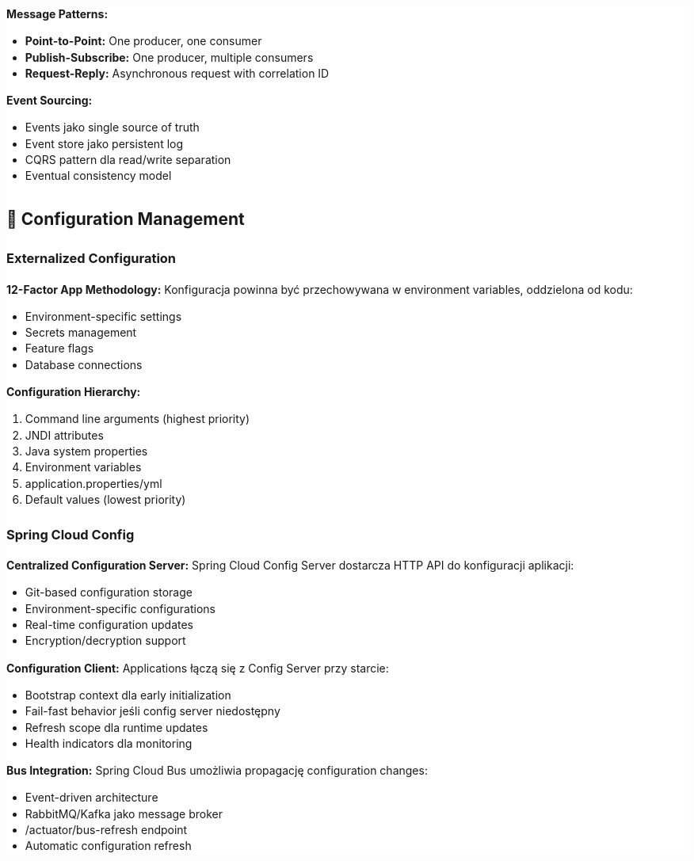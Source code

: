 **Message Patterns:**
- **Point-to-Point:** One producer, one consumer
- **Publish-Subscribe:** One producer, multiple consumers
- **Request-Reply:** Asynchronous request with correlation ID

**Event Sourcing:**
- Events jako single source of truth
- Event store jako persistent log
- CQRS pattern dla read/write separation
- Eventual consistency model

## 🔧 Configuration Management

### Externalized Configuration

**12-Factor App Methodology:**
Konfiguracja powinna być przechowywana w environment variables, oddzielona od kodu:
- Environment-specific settings
- Secrets management
- Feature flags
- Database connections

**Configuration Hierarchy:**
1. Command line arguments (highest priority)
2. JNDI attributes
3. Java system properties
4. Environment variables
5. application.properties/yml
6. Default values (lowest priority)

### Spring Cloud Config

**Centralized Configuration Server:**
Spring Cloud Config Server dostarcza HTTP API do konfiguracji aplikacji:
- Git-based configuration storage
- Environment-specific configurations
- Real-time configuration updates
- Encryption/decryption support

**Configuration Client:**
Applications łączą się z Config Server przy starcie:
- Bootstrap context dla early initialization
- Fail-fast behavior jeśli config server niedostępny
- Refresh scope dla runtime updates
- Health indicators dla monitoring

**Bus Integration:**
Spring Cloud Bus umożliwia propagację configuration changes:
- Event-driven architecture
- RabbitMQ/Kafka jako message broker
- /actuator/bus-refresh endpoint
- Automatic configuration refresh
